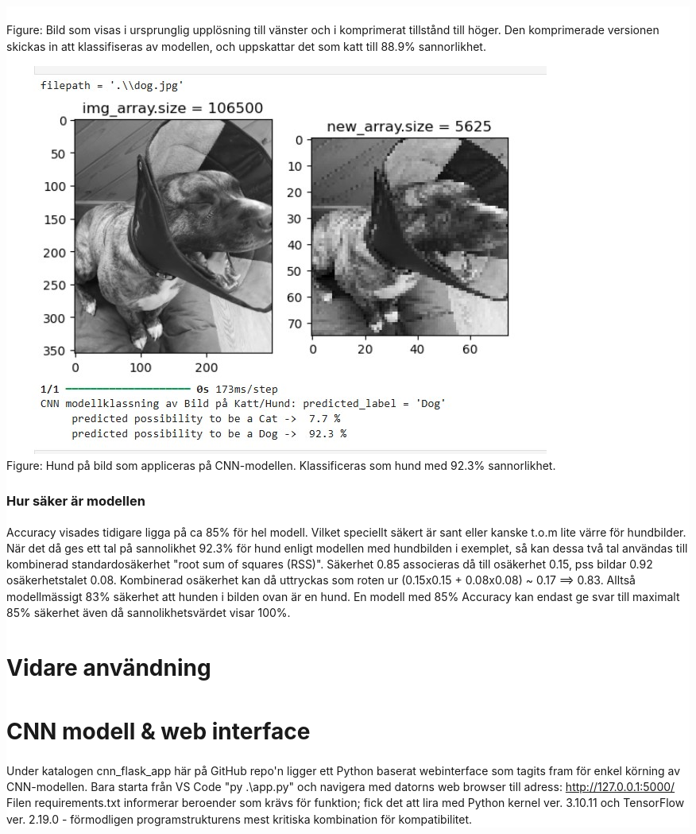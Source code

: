 <br>Figure: Bild som visas i ursprunglig upplösning till vänster och i komprimerat tillstånd till höger. Den komprimerade versionen skickas in att klassifiseras av modellen, och uppskattar det som katt till 88.9% sannorlikhet.

![alt text](Cats_and_Dogs/static/steg7_classify-dog.jpg)
<br>Figure: Hund på bild som appliceras på CNN-modellen. Klassificeras som hund med 92.3% sannorlikhet.

### Hur säker är modellen
Accuracy visades tidigare ligga på ca 85% för hel modell. Vilket speciellt säkert är sant eller kanske t.o.m lite värre för hundbilder. När det då ges ett tal på sannolikhet 92.3% för hund enligt modellen med hundbilden i exemplet, så kan dessa två tal användas till kombinerad standardosäkerhet "root sum of squares (RSS)". Säkerhet 0.85 associeras då till osäkerhet 0.15, pss bildar 0.92 osäkerhetstalet 0.08. Kombinerad osäkerhet kan då uttryckas som roten ur (0.15x0.15 + 0.08x0.08) ~ 0.17  ==> 0.83. Alltså modellmässigt 83% säkerhet att hunden i bilden ovan är en hund. En modell med 85% Accuracy kan endast ge svar till maximalt 85% säkerhet även då sannolikhetsvärdet visar 100%.


# Vidare användning
# CNN modell & web interface
Under katalogen cnn_flask_app här på GitHub repo'n ligger ett Python baserat webinterface som tagits fram för enkel körning av CNN-modellen. Bara starta från VS Code "py .\app.py" och navigera med datorns web browser till adress: http://127.0.0.1:5000/
Filen requirements.txt informerar beroender som krävs för funktion; fick det att lira med Python kernel ver. 3.10.11 och
TensorFlow ver. 2.19.0 - förmodligen programstrukturens mest kritiska kombination för kompatibilitet. 
<br>
